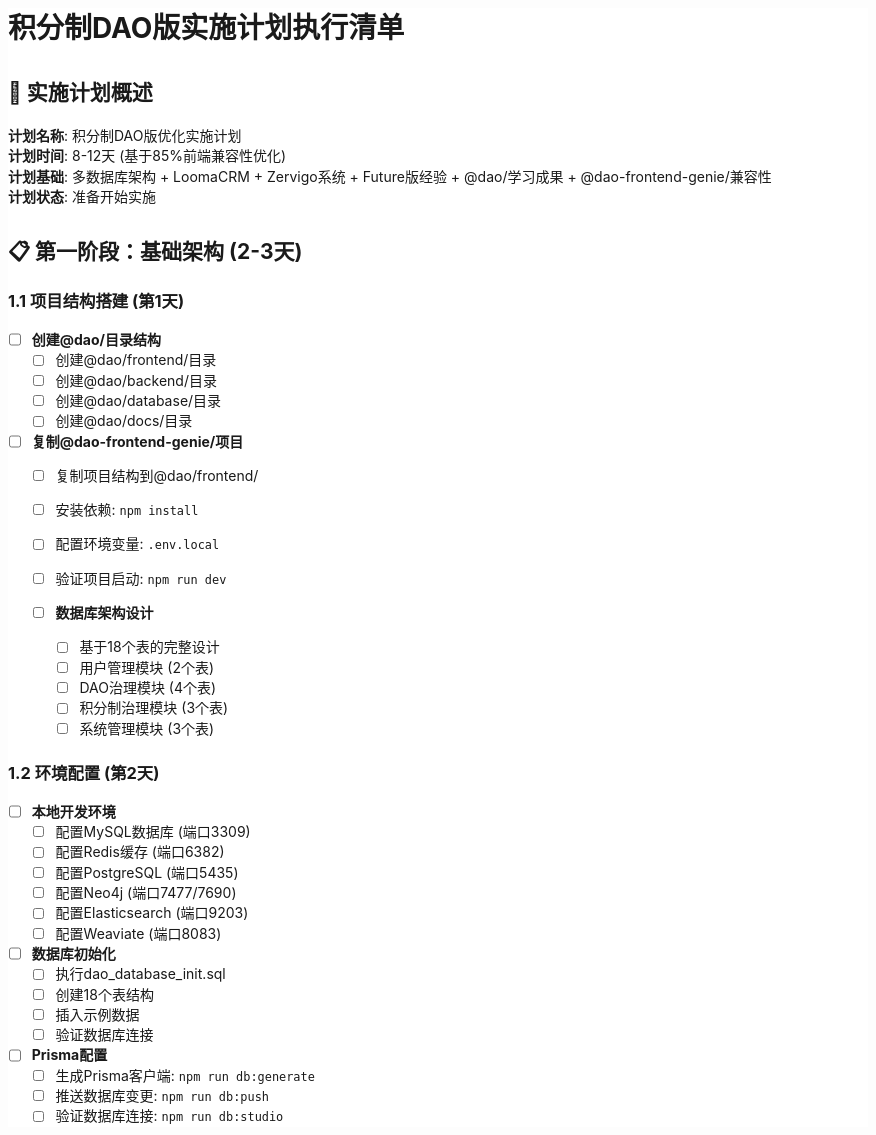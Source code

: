 # 积分制DAO版实施计划执行清单

## 🎯 实施计划概述

**计划名称**: 积分制DAO版优化实施计划  
**计划时间**: 8-12天 (基于85%前端兼容性优化)  
**计划基础**: 多数据库架构 + LoomaCRM + Zervigo系统 + Future版经验 + @dao/学习成果 + @dao-frontend-genie/兼容性  
**计划状态**: 准备开始实施

## 📋 第一阶段：基础架构 (2-3天)

### 1.1 项目结构搭建 (第1天)
- [ ] **创建@dao/目录结构**
  - [ ] 创建@dao/frontend/目录
  - [ ] 创建@dao/backend/目录
  - [ ] 创建@dao/database/目录
  - [ ] 创建@dao/docs/目录

- [ ] **复制@dao-frontend-genie/项目**
  - [ ] 复制项目结构到@dao/frontend/
  - [ ] 安装依赖: `npm install`
  - [ ] 配置环境变量: `.env.local`
  - [ ] 验证项目启动: `npm run dev`

  - [ ] **数据库架构设计**
    - [ ] 基于18个表的完整设计
    - [ ] 用户管理模块 (2个表)
    - [ ] DAO治理模块 (4个表)
    - [ ] 积分制治理模块 (3个表)
    - [ ] 系统管理模块 (3个表)

### 1.2 环境配置 (第2天)
- [ ] **本地开发环境**
  - [ ] 配置MySQL数据库 (端口3309)
  - [ ] 配置Redis缓存 (端口6382)
  - [ ] 配置PostgreSQL (端口5435)
  - [ ] 配置Neo4j (端口7477/7690)
  - [ ] 配置Elasticsearch (端口9203)
  - [ ] 配置Weaviate (端口8083)

- [ ] **数据库初始化**
  - [ ] 执行dao_database_init.sql
  - [ ] 创建18个表结构
  - [ ] 插入示例数据
  - [ ] 验证数据库连接

- [ ] **Prisma配置**
  - [ ] 生成Prisma客户端: `npm run db:generate`
  - [ ] 推送数据库变更: `npm run db:push`
  - [ ] 验证数据库连接: `npm run db:studio`
